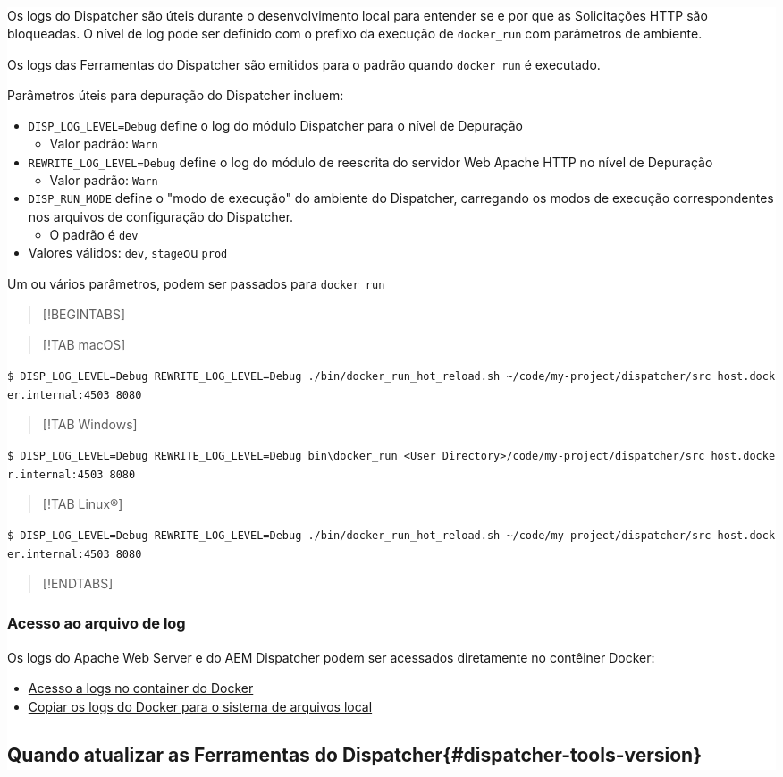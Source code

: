 Os logs do Dispatcher são úteis durante o desenvolvimento local para entender se e por que as Solicitações HTTP são bloqueadas. O nível de log pode ser definido com o prefixo da execução de `docker_run` com parâmetros de ambiente.

Os logs das Ferramentas do Dispatcher são emitidos para o padrão quando `docker_run` é executado.

Parâmetros úteis para depuração do Dispatcher incluem:

+ `DISP_LOG_LEVEL=Debug` define o log do módulo Dispatcher para o nível de Depuração
   + Valor padrão: `Warn`
+ `REWRITE_LOG_LEVEL=Debug` define o log do módulo de reescrita do servidor Web Apache HTTP no nível de Depuração
   + Valor padrão: `Warn`
+ `DISP_RUN_MODE` define o &quot;modo de execução&quot; do ambiente do Dispatcher, carregando os modos de execução correspondentes nos arquivos de configuração do Dispatcher.
   + O padrão é `dev`
+ Valores válidos: `dev`, `stage`ou `prod`

Um ou vários parâmetros, podem ser passados para `docker_run`

>[!BEGINTABS]

>[!TAB macOS]

```shell
$ DISP_LOG_LEVEL=Debug REWRITE_LOG_LEVEL=Debug ./bin/docker_run_hot_reload.sh ~/code/my-project/dispatcher/src host.docker.internal:4503 8080
```

>[!TAB Windows]

```shell
$ DISP_LOG_LEVEL=Debug REWRITE_LOG_LEVEL=Debug bin\docker_run <User Directory>/code/my-project/dispatcher/src host.docker.internal:4503 8080
```

>[!TAB Linux®]

```shell
$ DISP_LOG_LEVEL=Debug REWRITE_LOG_LEVEL=Debug ./bin/docker_run_hot_reload.sh ~/code/my-project/dispatcher/src host.docker.internal:4503 8080
```

>[!ENDTABS]

### Acesso ao arquivo de log

Os logs do Apache Web Server e do AEM Dispatcher podem ser acessados diretamente no contêiner Docker:

+ [Acesso a logs no container do Docker](../debugging/aem-sdk-local-quickstart/logs.md#dispatcher-tools-access-logs)
+ [Copiar os logs do Docker para o sistema de arquivos local](../debugging/aem-sdk-local-quickstart/logs.md#dispatcher-tools-copy-logs)

## Quando atualizar as Ferramentas do Dispatcher{#dispatcher-tools-version}

